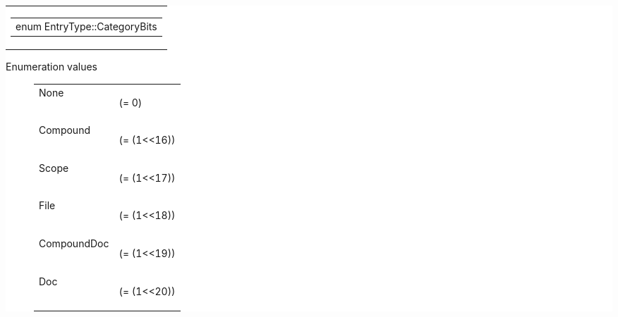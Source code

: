 <div class="doxyMemberItem">
<div class="doxyMemberProto">
<table class="doxyMemberLabels">
<tr class="doxyMemberLabels">
<td class="doxyMemberLabelsLeft">
<table class="doxyMemberName">
<tr>
<td class="doxyMemberName">enum EntryType::CategoryBits </td>
</tr>
</table>
</td>
</tr>
</table>
</div>
<div class="doxyMemberDoc">

<dl class="doxyEnumList">
<dt class="doxyEnumTableTitle">Enumeration values</dt>
<dd>
<table class="doxyEnumTable">

<tr class="doxyEnumItem">
<td class="doxyEnumItemName">None<a id="a9e69db1a19d48dc4736e4c09f575a07aa03be54a8676c4dab23d50abc2e205fab"></a></td>
<td class="doxyEnumItemDescription"><p> (= 0)</p></td>
</tr>

<tr class="doxyEnumItem">
<td class="doxyEnumItemName">Compound<a id="a9e69db1a19d48dc4736e4c09f575a07aa817728cf13cea863abc18f0185ffa6d1"></a></td>
<td class="doxyEnumItemDescription"><p> (= (1&lt;&lt;16))</p></td>
</tr>

<tr class="doxyEnumItem">
<td class="doxyEnumItemName">Scope<a id="a9e69db1a19d48dc4736e4c09f575a07aa0b4b770f83a2b207832f4aa6f1016a87"></a></td>
<td class="doxyEnumItemDescription"><p> (= (1&lt;&lt;17))</p></td>
</tr>

<tr class="doxyEnumItem">
<td class="doxyEnumItemName">File<a id="a9e69db1a19d48dc4736e4c09f575a07aa2e830ea2c59c4373a2d0201d3e5b9029"></a></td>
<td class="doxyEnumItemDescription"><p> (= (1&lt;&lt;18))</p></td>
</tr>

<tr class="doxyEnumItem">
<td class="doxyEnumItemName">CompoundDoc<a id="a9e69db1a19d48dc4736e4c09f575a07aadea59a0c199cdc4deb12cd10f27dc85e"></a></td>
<td class="doxyEnumItemDescription"><p> (= (1&lt;&lt;19))</p></td>
</tr>

<tr class="doxyEnumItem">
<td class="doxyEnumItemName">Doc<a id="a9e69db1a19d48dc4736e4c09f575a07aa98da0eca3eeec5027bdc7495bf14053e"></a></td>
<td class="doxyEnumItemDescription"><p> (= (1&lt;&lt;20))</p></td>
</tr>
